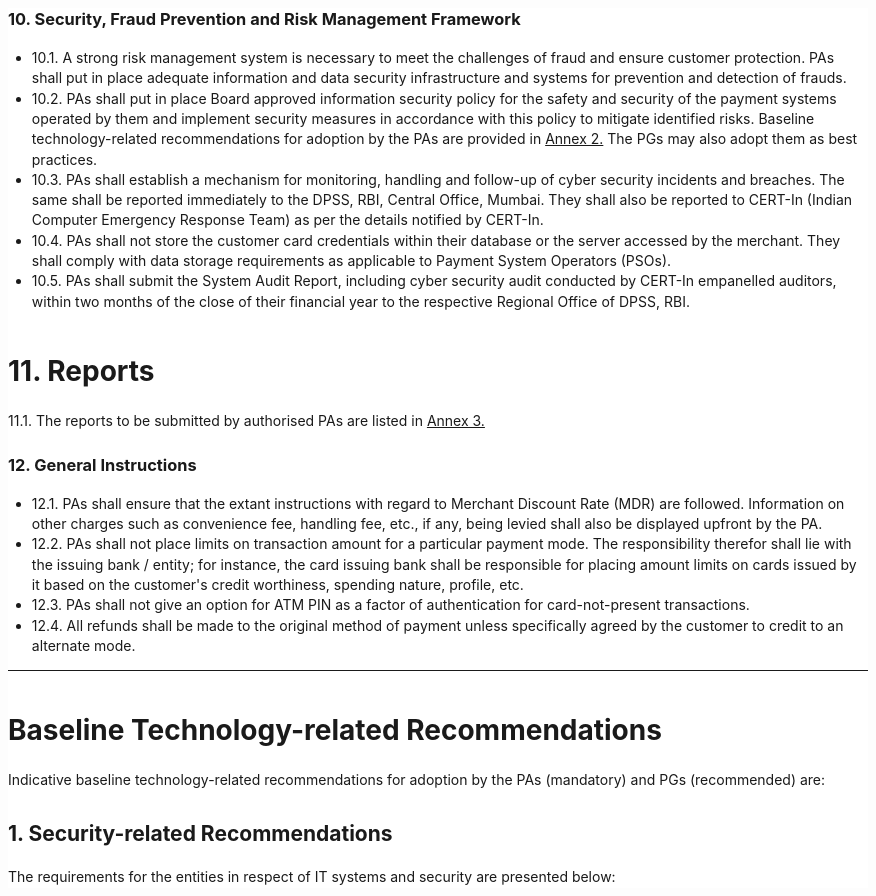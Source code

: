 ### 10. **Security, Fraud Prevention and Risk Management Framework**

- 10.1. A strong risk management system is necessary to meet the challenges of fraud and ensure customer protection. PAs shall put in place adequate information and data security infrastructure and systems for prevention and detection of frauds.
- 10.2. PAs shall put in place Board approved information security policy for the safety and security of the payment systems operated by them and implement security measures in accordance with this policy to mitigate identified risks. Baseline technology-related recommendations for adoption by the PAs are provided in [Annex 2.](#page--1-0) The PGs may also adopt them as best practices.
- 10.3. PAs shall establish a mechanism for monitoring, handling and follow-up of cyber security incidents and breaches. The same shall be reported immediately to the DPSS, RBI, Central Office, Mumbai. They shall also be reported to CERT-In (Indian Computer Emergency Response Team) as per the details notified by CERT-In.
- 10.4. PAs shall not store the customer card credentials within their database or the server accessed by the merchant. They shall comply with data storage requirements as applicable to Payment System Operators (PSOs).
- 10.5. PAs shall submit the System Audit Report, including cyber security audit conducted by CERT-In empanelled auditors, within two months of the close of their financial year to the respective Regional Office of DPSS, RBI.

# 11. **Reports**

11.1. The reports to be submitted by authorised PAs are listed in [Annex 3.](#page--1-0)

### 12. **General Instructions**

- 12.1. PAs shall ensure that the extant instructions with regard to Merchant Discount Rate (MDR) are followed. Information on other charges such as convenience fee, handling fee, etc., if any, being levied shall also be displayed upfront by the PA.
- 12.2. PAs shall not place limits on transaction amount for a particular payment mode. The responsibility therefor shall lie with the issuing bank / entity; for instance, the card issuing bank shall be responsible for placing amount limits on cards issued by it based on the customer's credit worthiness, spending nature, profile, etc.
- 12.3. PAs shall not give an option for ATM PIN as a factor of authentication for card-not-present transactions.
- 12.4. All refunds shall be made to the original method of payment unless specifically agreed by the customer to credit to an alternate mode.

--------

# **Baseline Technology-related Recommendations**

Indicative baseline technology-related recommendations for adoption by the PAs (mandatory) and PGs (recommended) are:

## **1. Security-related Recommendations**

The requirements for the entities in respect of IT systems and security are presented below:

